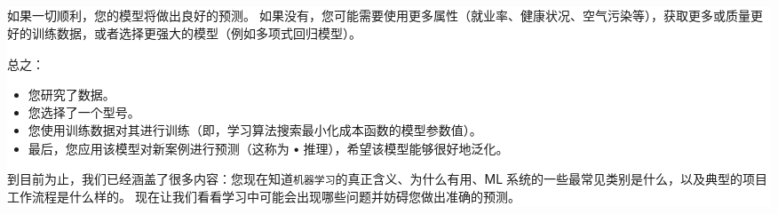 如果一切顺利，您的模型将做出良好的预测。 如果没有，您可能需要使用更多属性（就业率、健康状况、空气污染等），获取更多或质量更好的训练数据，或者选择更强大的模型（例如多项式回归模型）。

总之： 

* 您研究了数据。
* 您选择了一个型号。
* 您使用训练数据对其进行训练（即，学习算法搜索最小化成本函数的模型参数值）。 
* 最后，您应用该模型对新案例进行预测（这称为 • 推理），希望该模型能够很好地泛化。

到目前为止，我们已经涵盖了很多内容：您现在知道```机器学习```的真正含义、为什么有用、ML 系统的一些最常见类别是什么，以及典型的项目工作流程是什么样的。 现在让我们看看学习中可能会出现哪些问题并妨碍您做出准确的预测。